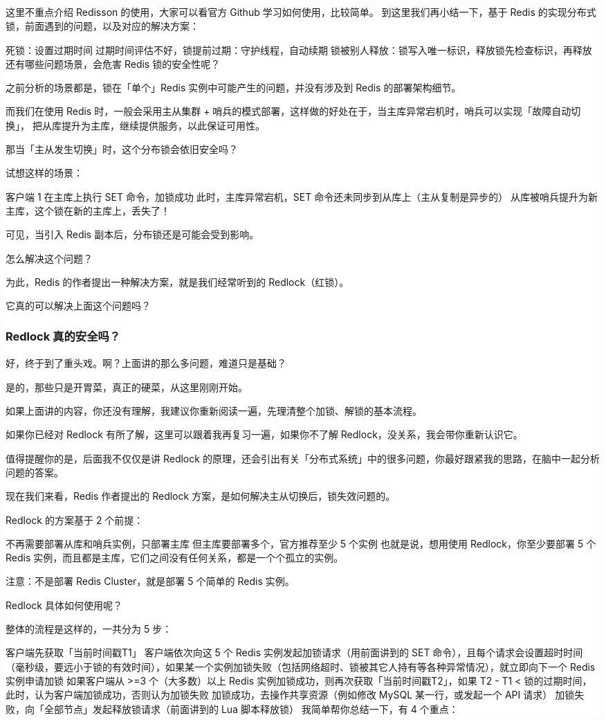 这里不重点介绍 Redisson 的使用，大家可以看官方 Github 学习如何使用，比较简单。
到这里我们再小结一下，基于 Redis 的实现分布式锁，前面遇到的问题，以及对应的解决方案：

死锁：设置过期时间
过期时间评估不好，锁提前过期：守护线程，自动续期
锁被别人释放：锁写入唯一标识，释放锁先检查标识，再释放
还有哪些问题场景，会危害 Redis 锁的安全性呢？

之前分析的场景都是，锁在「单个」Redis 实例中可能产生的问题，并没有涉及到 Redis 的部署架构细节。

而我们在使用 Redis 时，一般会采用主从集群 + 哨兵的模式部署，这样做的好处在于，当主库异常宕机时，哨兵可以实现「故障自动切换」，
把从库提升为主库，继续提供服务，以此保证可用性。

那当「主从发生切换」时，这个分布锁会依旧安全吗？

试想这样的场景：

客户端 1 在主库上执行 SET 命令，加锁成功
此时，主库异常宕机，SET 命令还未同步到从库上（主从复制是异步的）
从库被哨兵提升为新主库，这个锁在新的主库上，丢失了！


可见，当引入 Redis 副本后，分布锁还是可能会受到影响。

怎么解决这个问题？

为此，Redis 的作者提出一种解决方案，就是我们经常听到的 Redlock（红锁）。

它真的可以解决上面这个问题吗？

### Redlock 真的安全吗？
好，终于到了重头戏。啊？上面讲的那么多问题，难道只是基础？

是的，那些只是开胃菜，真正的硬菜，从这里刚刚开始。

如果上面讲的内容，你还没有理解，我建议你重新阅读一遍，先理清整个加锁、解锁的基本流程。

如果你已经对 Redlock 有所了解，这里可以跟着我再复习一遍，如果你不了解 Redlock，没关系，我会带你重新认识它。

值得提醒你的是，后面我不仅仅是讲 Redlock 的原理，还会引出有关「分布式系统」中的很多问题，你最好跟紧我的思路，在脑中一起分析问题的答案。

现在我们来看，Redis 作者提出的 Redlock 方案，是如何解决主从切换后，锁失效问题的。

Redlock 的方案基于 2 个前提：

不再需要部署从库和哨兵实例，只部署主库
但主库要部署多个，官方推荐至少 5 个实例
也就是说，想用使用 Redlock，你至少要部署 5 个 Redis 实例，而且都是主库，它们之间没有任何关系，都是一个个孤立的实例。

注意：不是部署 Redis Cluster，就是部署 5 个简单的 Redis 实例。


Redlock 具体如何使用呢？

整体的流程是这样的，一共分为 5 步：

客户端先获取「当前时间戳T1」
客户端依次向这 5 个 Redis 实例发起加锁请求（用前面讲到的 SET 命令），且每个请求会设置超时时间（毫秒级，要远小于锁的有效时间），如果某一个实例加锁失败（包括网络超时、锁被其它人持有等各种异常情况），就立即向下一个 Redis 实例申请加锁
如果客户端从 >=3 个（大多数）以上 Redis 实例加锁成功，则再次获取「当前时间戳T2」，如果 T2 - T1 < 锁的过期时间，此时，认为客户端加锁成功，否则认为加锁失败
加锁成功，去操作共享资源（例如修改 MySQL 某一行，或发起一个 API 请求）
加锁失败，向「全部节点」发起释放锁请求（前面讲到的 Lua 脚本释放锁）
我简单帮你总结一下，有 4 个重点：
